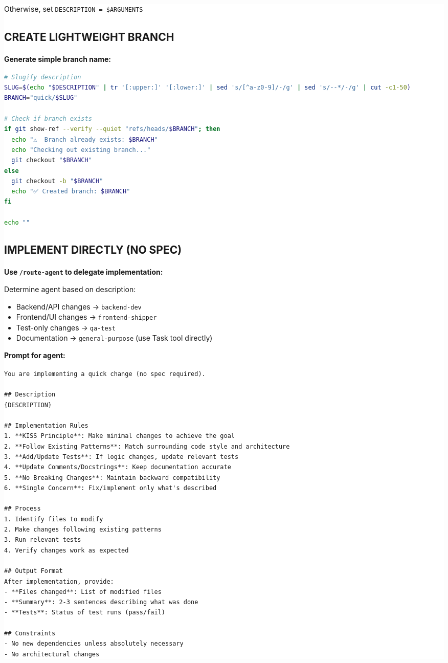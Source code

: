 Otherwise, set `DESCRIPTION = $ARGUMENTS`

## CREATE LIGHTWEIGHT BRANCH

**Generate simple branch name:**

```bash
# Slugify description
SLUG=$(echo "$DESCRIPTION" | tr '[:upper:]' '[:lower:]' | sed 's/[^a-z0-9]/-/g' | sed 's/--*/-/g' | cut -c1-50)
BRANCH="quick/$SLUG"

# Check if branch exists
if git show-ref --verify --quiet "refs/heads/$BRANCH"; then
  echo "⚠️  Branch already exists: $BRANCH"
  echo "Checking out existing branch..."
  git checkout "$BRANCH"
else
  git checkout -b "$BRANCH"
  echo "✅ Created branch: $BRANCH"
fi

echo ""
```

## IMPLEMENT DIRECTLY (NO SPEC)

**Use `/route-agent` to delegate implementation:**

Determine agent based on description:
- Backend/API changes → `backend-dev`
- Frontend/UI changes → `frontend-shipper`
- Test-only changes → `qa-test`
- Documentation → `general-purpose` (use Task tool directly)

**Prompt for agent:**

```
You are implementing a quick change (no spec required).

## Description
{DESCRIPTION}

## Implementation Rules
1. **KISS Principle**: Make minimal changes to achieve the goal
2. **Follow Existing Patterns**: Match surrounding code style and architecture
3. **Add/Update Tests**: If logic changes, update relevant tests
4. **Update Comments/Docstrings**: Keep documentation accurate
5. **No Breaking Changes**: Maintain backward compatibility
6. **Single Concern**: Fix/implement only what's described

## Process
1. Identify files to modify
2. Make changes following existing patterns
3. Run relevant tests
4. Verify changes work as expected

## Output Format
After implementation, provide:
- **Files changed**: List of modified files
- **Summary**: 2-3 sentences describing what was done
- **Tests**: Status of test runs (pass/fail)

## Constraints
- No new dependencies unless absolutely necessary
- No architectural changes
```